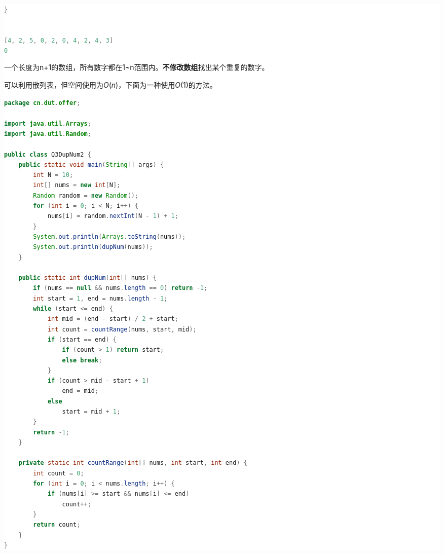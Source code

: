 ```java
}


[4, 2, 5, 0, 2, 0, 4, 2, 4, 3]
0
```

一个长度为n+1的数组，所有数字都在1~n范围内。**不修改数组**找出某个重复的数字。

可以利用散列表，但空间使用为$O(n)$，下面为一种使用$O(1)$的方法。

```java
package cn.dut.offer;

import java.util.Arrays;
import java.util.Random;

public class Q3DupNum2 {
    public static void main(String[] args) {
        int N = 10;
        int[] nums = new int[N];
        Random random = new Random();
        for (int i = 0; i < N; i++) {
            nums[i] = random.nextInt(N - 1) + 1;
        }
        System.out.println(Arrays.toString(nums));
        System.out.println(dupNum(nums));
    }

    public static int dupNum(int[] nums) {
        if (nums == null && nums.length == 0) return -1;
        int start = 1, end = nums.length - 1;
        while (start <= end) {
            int mid = (end - start) / 2 + start;
            int count = countRange(nums, start, mid);
            if (start == end) {
                if (count > 1) return start;
                else break;
            }
            if (count > mid - start + 1)
                end = mid;
            else
                start = mid + 1;
        }
        return -1;
    }

    private static int countRange(int[] nums, int start, int end) {
        int count = 0;
        for (int i = 0; i < nums.length; i++) {
            if (nums[i] >= start && nums[i] <= end)
                count++;
        }
        return count;
    }
}
```
